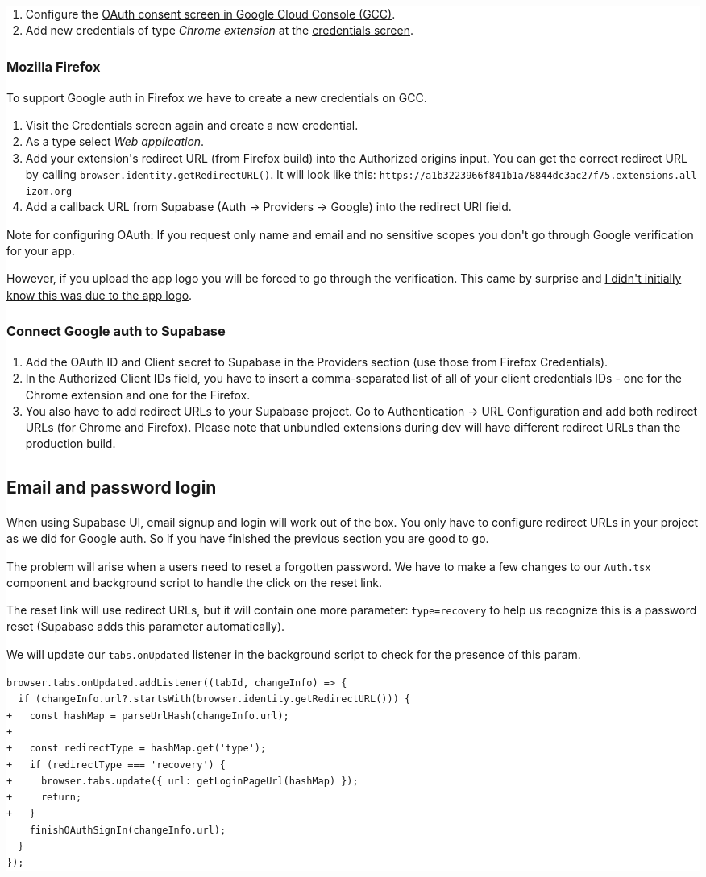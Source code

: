 1. Configure the [OAuth consent screen in Google Cloud Console (GCC)](https://console.cloud.google.com/apis/credentials/consent).
1. Add new credentials of type *Chrome extension* at the [credentials screen](https://console.cloud.google.com/apis/credentials).

### Mozilla Firefox

To support Google auth in Firefox we have to create a new credentials on GCC.

1. Visit the Credentials screen again and create a new credential.
1. As a type select *Web application*.
1. Add your extension's redirect URL (from Firefox build) into the Authorized origins input. You can get the correct redirect URL by calling `browser.identity.getRedirectURL()`. It will look like this: `https://a1b3223966f841b1a78844dc3ac27f75.extensions.allizom.org`
1. Add a callback URL from Supabase (Auth → Providers → Google) into the redirect URI field.

Note for configuring OAuth: If you request only name and email and no sensitive scopes you don't go through Google verification for your app.

However, if you upload the app logo you will be forced to go through the verification. This came by surprise and [I didn't initially know this was due to the app logo](https://twitter.com/pustelto/status/1778755202264469666).

### Connect Google auth to Supabase

1. Add the OAuth ID and Client secret to Supabase in the Providers section (use those from Firefox Credentials).
1. In the Authorized Client IDs field, you have to insert a comma-separated list of all of your client credentials IDs - one for the Chrome extension and one for the Firefox.
1. You also have to add redirect URLs to your Supabase project. Go to Authentication → URL Configuration and add both redirect URLs (for Chrome and Firefox). Please note that unbundled extensions during dev will have different redirect URLs than the production build.

## Email and password login

When using Supabase UI, email signup and login will work out of the box. You only have to configure redirect URLs in your project as we did for Google auth. So if you have finished the previous section you are good to go.

The problem will arise when a users need to reset a forgotten password. We have to make a few changes to our `Auth.tsx` component and background script to handle the click on the reset link.

The reset link will use redirect URLs, but it will contain one more parameter: `type=recovery` to help us recognize this is a password reset (Supabase adds this parameter automatically).

We will update our `tabs.onUpdated` listener in the background script to check for the presence of this param.

```diff-javascript
browser.tabs.onUpdated.addListener((tabId, changeInfo) => {
  if (changeInfo.url?.startsWith(browser.identity.getRedirectURL())) {
+   const hashMap = parseUrlHash(changeInfo.url);
+
+   const redirectType = hashMap.get('type');
+   if (redirectType === 'recovery') {
+     browser.tabs.update({ url: getLoginPageUrl(hashMap) });
+     return;
+   }
    finishOAuthSignIn(changeInfo.url);
  }
});
```
